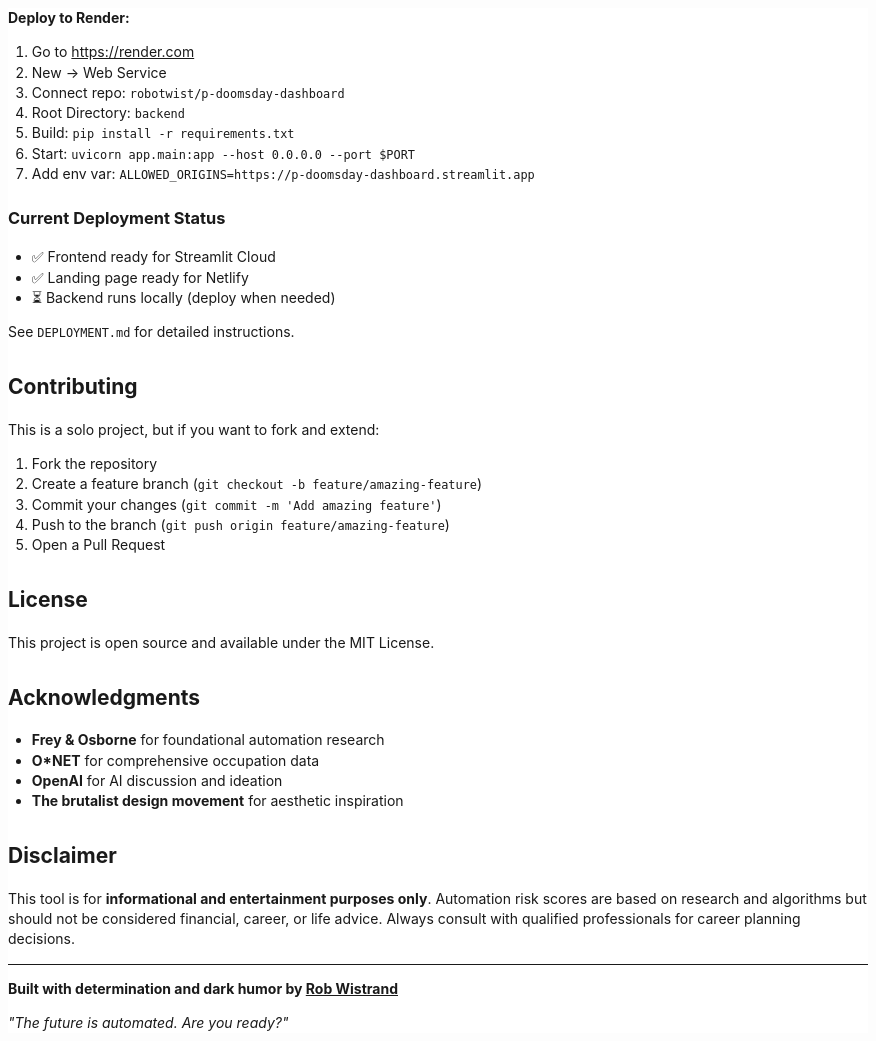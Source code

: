 **Deploy to Render:**
1. Go to https://render.com
2. New → Web Service
3. Connect repo: `robotwist/p-doomsday-dashboard`
4. Root Directory: `backend`
5. Build: `pip install -r requirements.txt`
6. Start: `uvicorn app.main:app --host 0.0.0.0 --port $PORT`
7. Add env var: `ALLOWED_ORIGINS=https://p-doomsday-dashboard.streamlit.app`

### Current Deployment Status
- ✅ Frontend ready for Streamlit Cloud
- ✅ Landing page ready for Netlify
- ⏳ Backend runs locally (deploy when needed)

See `DEPLOYMENT.md` for detailed instructions.

## Contributing

This is a solo project, but if you want to fork and extend:

1. Fork the repository
2. Create a feature branch (`git checkout -b feature/amazing-feature`)
3. Commit your changes (`git commit -m 'Add amazing feature'`)
4. Push to the branch (`git push origin feature/amazing-feature`)
5. Open a Pull Request

## License

This project is open source and available under the MIT License.

## Acknowledgments

- **Frey & Osborne** for foundational automation research
- **O*NET** for comprehensive occupation data
- **OpenAI** for AI discussion and ideation
- **The brutalist design movement** for aesthetic inspiration

## Disclaimer

This tool is for **informational and entertainment purposes only**. Automation risk scores are based on research and algorithms but should not be considered financial, career, or life advice. Always consult with qualified professionals for career planning decisions.

---

**Built with determination and dark humor by [Rob Wistrand](https://github.com/robotwist)**

*"The future is automated. Are you ready?"*
